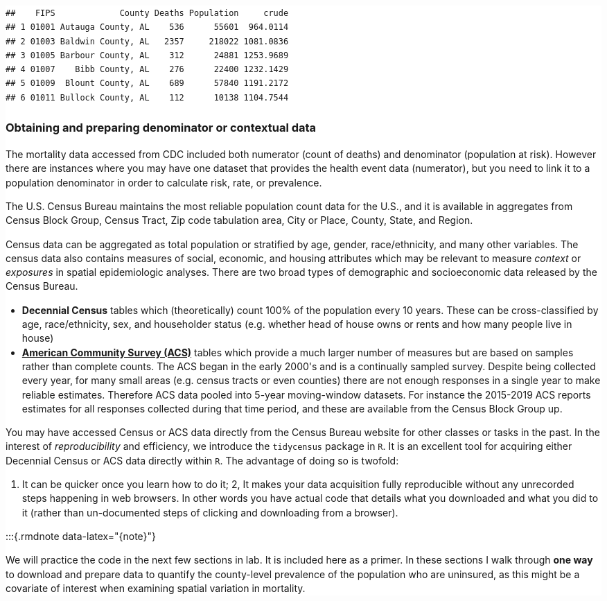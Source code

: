 ```
##    FIPS             County Deaths Population     crude
## 1 01001 Autauga County, AL    536      55601  964.0114
## 2 01003 Baldwin County, AL   2357     218022 1081.0836
## 3 01005 Barbour County, AL    312      24881 1253.9689
## 4 01007    Bibb County, AL    276      22400 1232.1429
## 5 01009  Blount County, AL    689      57840 1191.2172
## 6 01011 Bullock County, AL    112      10138 1104.7544
```


### Obtaining and preparing denominator or contextual data
 
 
The mortality data accessed from CDC included both numerator (count of deaths) and denominator (population at risk). However there are instances where you may have one dataset that provides the health event data (numerator), but you need to link it to a population denominator in order to calculate risk, rate, or prevalence.  

The U.S. Census Bureau maintains the most reliable population count data for the U.S., and it is available in aggregates from Census Block Group, Census Tract, Zip code tabulation area, City or Place, County, State, and Region. 

Census data can be aggregated as total population or stratified by age, gender, race/ethnicity, and many other variables. The census data also contains measures of social, economic, and housing attributes which may be relevant to measure *context* or *exposures* in spatial epidemiologic analyses. There are two broad types of demographic and socioeconomic data released by the Census Bureau.

* __Decennial Census__ tables which (theoretically) count 100% of the population every 10 years. These can be cross-classified by age, race/ethnicity, sex, and householder status (e.g. whether head of house owns or rents and how many people live in house)
* __[American Community Survey (ACS)](https://www.census.gov/programs-surveys/acs)__ tables which provide a much larger number of measures but are based on samples rather than complete counts. The ACS began in the early 2000's and is a continually sampled survey. Despite being collected every year, for many small areas (e.g. census tracts or even counties) there are not enough responses in a single year to make reliable estimates. Therefore ACS data pooled into 5-year moving-window datasets. For instance the 2015-2019 ACS reports estimates for all responses collected during that time period, and these are available from the Census Block Group up. 


You may have accessed Census or ACS data directly from the Census Bureau website for other classes or tasks in the past.  In the interest of *reproducibility* and efficiency, we introduce the `tidycensus` package in `R`. It is an excellent tool for acquiring either Decennial Census or ACS data directly within `R`. The advantage of doing so is twofold: 

1. It can be quicker once you learn how to do it; 
2, It makes your data acquisition fully reproducible without any unrecorded steps happening in web browsers. In other words you have actual code that details what you downloaded and what you did to it (rather than un-documented steps of clicking and downloading from a browser).


:::{.rmdnote data-latex="{note}"}

We will practice the code in the next few sections in lab. It is included here as a primer. In these sections I walk through **one way** to download and prepare data to quantify the county-level prevalence of the population who are uninsured, as this might be a covariate of interest when examining spatial variation in mortality.  
